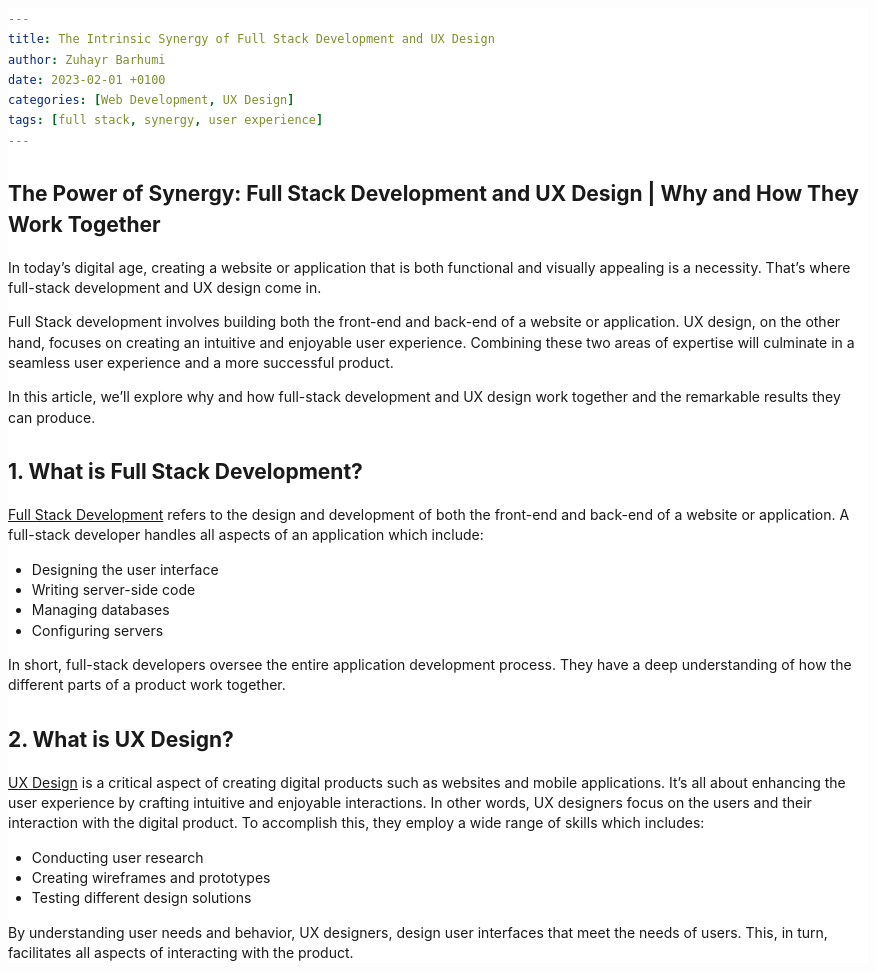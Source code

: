 ```yaml
---
title: The Intrinsic Synergy of Full Stack Development and UX Design
author: Zuhayr Barhumi
date: 2023-02-01 +0100
categories: [Web Development, UX Design]
tags: [full stack, synergy, user experience]
---
```


## The Power of Synergy: Full Stack Development and UX Design | Why and How They Work Together

In today’s digital age, creating a website or application that is both functional and visually appealing is a necessity. That’s where full-stack development and UX design come in.

Full Stack development involves building both the front-end and back-end of a website or application. UX design, on the other hand, focuses on creating an intuitive and enjoyable user experience. Combining these two areas of expertise will culminate in a seamless user experience and a more successful product.

In this article, we’ll explore why and how full-stack development and UX design work together and the remarkable results they can produce.

## 1\. What is Full Stack Development?

[Full Stack Development](https://www.mongodb.com/languages/full-stack-development) refers to the design and development of both the front-end and back-end of a website or application. A full-stack developer handles all aspects of an application which include:

- Designing the user interface
- Writing server-side code
- Managing databases
- Configuring servers

In short, full-stack developers oversee the entire application development process. They have a deep understanding of how the different parts of a product work together.

## 2\. What is UX Design?

[UX Design](https://www.interaction-design.org/literature/topics/ux-design) is a critical aspect of creating digital products such as websites and mobile applications. It’s all about enhancing the user experience by crafting intuitive and enjoyable interactions. In other words, UX designers focus on the users and their interaction with the digital product. To accomplish this, they employ a wide range of skills which includes:

- Conducting user research
- Creating wireframes and prototypes
- Testing different design solutions

By understanding user needs and behavior, UX designers, design user interfaces that meet the needs of users. This, in turn, facilitates all aspects of interacting with the product.
